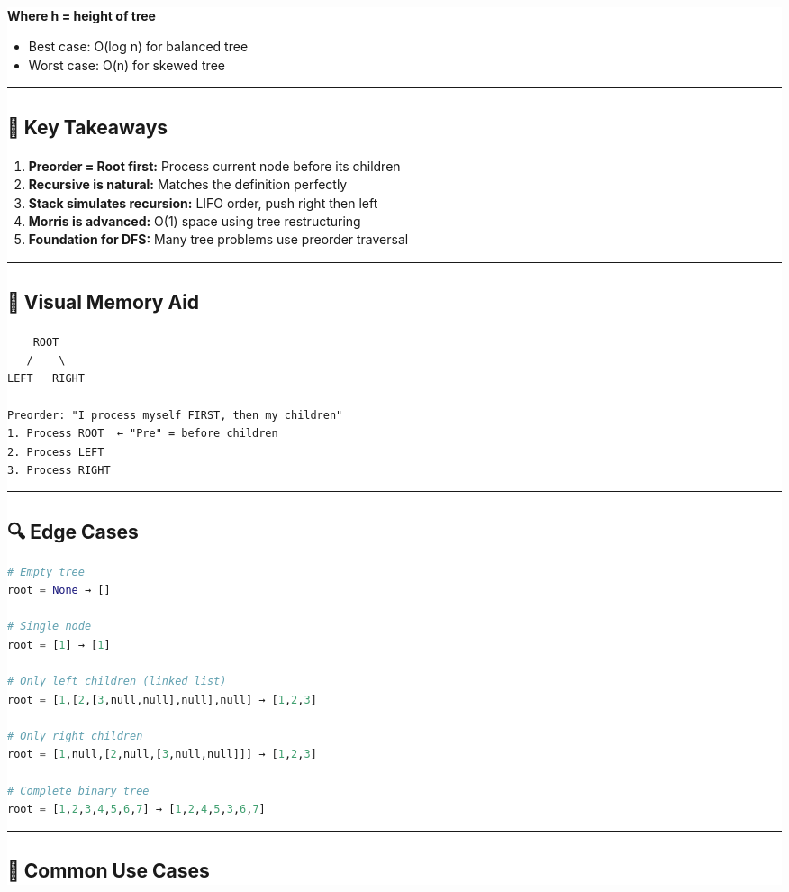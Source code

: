 **Where h = height of tree**
- Best case: O(log n) for balanced tree
- Worst case: O(n) for skewed tree

---

## 🎯 Key Takeaways

1. **Preorder = Root first:** Process current node before its children
2. **Recursive is natural:** Matches the definition perfectly
3. **Stack simulates recursion:** LIFO order, push right then left
4. **Morris is advanced:** O(1) space using tree restructuring
5. **Foundation for DFS:** Many tree problems use preorder traversal

---

## 🧠 Visual Memory Aid

```
    ROOT
   /    \
LEFT   RIGHT

Preorder: "I process myself FIRST, then my children"
1. Process ROOT  ← "Pre" = before children
2. Process LEFT
3. Process RIGHT
```

---

## 🔍 Edge Cases

```python
# Empty tree
root = None → []

# Single node
root = [1] → [1]

# Only left children (linked list)
root = [1,[2,[3,null,null],null],null] → [1,2,3]

# Only right children
root = [1,null,[2,null,[3,null,null]]] → [1,2,3]

# Complete binary tree
root = [1,2,3,4,5,6,7] → [1,2,4,5,3,6,7]
```

---

## 💭 Common Use Cases
